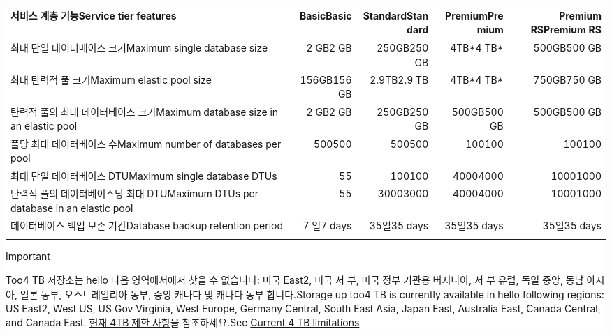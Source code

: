 | <span data-ttu-id="eaa30-135">**서비스 계층 기능**</span><span class="sxs-lookup"><span data-stu-id="eaa30-135">**Service tier features**</span></span> | <span data-ttu-id="eaa30-136">**Basic**</span><span class="sxs-lookup"><span data-stu-id="eaa30-136">**Basic**</span></span> | <span data-ttu-id="eaa30-137">**Standard**</span><span class="sxs-lookup"><span data-stu-id="eaa30-137">**Standard**</span></span> | <span data-ttu-id="eaa30-138">**Premium**</span><span class="sxs-lookup"><span data-stu-id="eaa30-138">**Premium**</span></span> | <span data-ttu-id="eaa30-139">**Premium RS**</span><span class="sxs-lookup"><span data-stu-id="eaa30-139">**Premium RS**</span></span>|
| :-- | --: | --: | --: | --: |
| <span data-ttu-id="eaa30-140">최대 단일 데이터베이스 크기</span><span class="sxs-lookup"><span data-stu-id="eaa30-140">Maximum single database size</span></span> | <span data-ttu-id="eaa30-141">2 GB</span><span class="sxs-lookup"><span data-stu-id="eaa30-141">2 GB</span></span> | <span data-ttu-id="eaa30-142">250GB</span><span class="sxs-lookup"><span data-stu-id="eaa30-142">250 GB</span></span> | <span data-ttu-id="eaa30-143">4TB*</span><span class="sxs-lookup"><span data-stu-id="eaa30-143">4 TB*</span></span>  | <span data-ttu-id="eaa30-144">500GB</span><span class="sxs-lookup"><span data-stu-id="eaa30-144">500 GB</span></span>  |
| <span data-ttu-id="eaa30-145">최대 탄력적 풀 크기</span><span class="sxs-lookup"><span data-stu-id="eaa30-145">Maximum elastic pool size</span></span> | <span data-ttu-id="eaa30-146">156GB</span><span class="sxs-lookup"><span data-stu-id="eaa30-146">156 GB</span></span> | <span data-ttu-id="eaa30-147">2.9TB</span><span class="sxs-lookup"><span data-stu-id="eaa30-147">2.9 TB</span></span> | <span data-ttu-id="eaa30-148">4TB*</span><span class="sxs-lookup"><span data-stu-id="eaa30-148">4 TB*</span></span> | <span data-ttu-id="eaa30-149">750GB</span><span class="sxs-lookup"><span data-stu-id="eaa30-149">750 GB</span></span> |
| <span data-ttu-id="eaa30-150">탄력적 풀의 최대 데이터베이스 크기</span><span class="sxs-lookup"><span data-stu-id="eaa30-150">Maximum database size in an elastic pool</span></span> | <span data-ttu-id="eaa30-151">2 GB</span><span class="sxs-lookup"><span data-stu-id="eaa30-151">2 GB</span></span> | <span data-ttu-id="eaa30-152">250GB</span><span class="sxs-lookup"><span data-stu-id="eaa30-152">250 GB</span></span> | <span data-ttu-id="eaa30-153">500GB</span><span class="sxs-lookup"><span data-stu-id="eaa30-153">500 GB</span></span> | <span data-ttu-id="eaa30-154">500GB</span><span class="sxs-lookup"><span data-stu-id="eaa30-154">500 GB</span></span> |
| <span data-ttu-id="eaa30-155">풀당 최대 데이터베이스 수</span><span class="sxs-lookup"><span data-stu-id="eaa30-155">Maximum number of databases per pool</span></span> | <span data-ttu-id="eaa30-156">500</span><span class="sxs-lookup"><span data-stu-id="eaa30-156">500</span></span>  | <span data-ttu-id="eaa30-157">500</span><span class="sxs-lookup"><span data-stu-id="eaa30-157">500</span></span> | <span data-ttu-id="eaa30-158">100</span><span class="sxs-lookup"><span data-stu-id="eaa30-158">100</span></span> | <span data-ttu-id="eaa30-159">100</span><span class="sxs-lookup"><span data-stu-id="eaa30-159">100</span></span> |
| <span data-ttu-id="eaa30-160">최대 단일 데이터베이스 DTU</span><span class="sxs-lookup"><span data-stu-id="eaa30-160">Maximum single database DTUs</span></span> | <span data-ttu-id="eaa30-161">5</span><span class="sxs-lookup"><span data-stu-id="eaa30-161">5</span></span> | <span data-ttu-id="eaa30-162">100</span><span class="sxs-lookup"><span data-stu-id="eaa30-162">100</span></span> | <span data-ttu-id="eaa30-163">4000</span><span class="sxs-lookup"><span data-stu-id="eaa30-163">4000</span></span> | <span data-ttu-id="eaa30-164">1000</span><span class="sxs-lookup"><span data-stu-id="eaa30-164">1000</span></span> |
| <span data-ttu-id="eaa30-165">탄력적 풀의 데이터베이스당 최대 DTU</span><span class="sxs-lookup"><span data-stu-id="eaa30-165">Maximum DTUs per database in an elastic pool</span></span> | <span data-ttu-id="eaa30-166">5</span><span class="sxs-lookup"><span data-stu-id="eaa30-166">5</span></span> | <span data-ttu-id="eaa30-167">3000</span><span class="sxs-lookup"><span data-stu-id="eaa30-167">3000</span></span> | <span data-ttu-id="eaa30-168">4000</span><span class="sxs-lookup"><span data-stu-id="eaa30-168">4000</span></span> | <span data-ttu-id="eaa30-169">1000</span><span class="sxs-lookup"><span data-stu-id="eaa30-169">1000</span></span> |
| <span data-ttu-id="eaa30-170">데이터베이스 백업 보존 기간</span><span class="sxs-lookup"><span data-stu-id="eaa30-170">Database backup retention period</span></span> | <span data-ttu-id="eaa30-171">7 일</span><span class="sxs-lookup"><span data-stu-id="eaa30-171">7 days</span></span> | <span data-ttu-id="eaa30-172">35일</span><span class="sxs-lookup"><span data-stu-id="eaa30-172">35 days</span></span> | <span data-ttu-id="eaa30-173">35일</span><span class="sxs-lookup"><span data-stu-id="eaa30-173">35 days</span></span> | <span data-ttu-id="eaa30-174">35일</span><span class="sxs-lookup"><span data-stu-id="eaa30-174">35 days</span></span> |
||||||

> [!IMPORTANT]
> <span data-ttu-id="eaa30-175">Too4 TB 저장소는 hello 다음 영역에서에서 찾을 수 없습니다: 미국 East2, 미국 서 부, 미국 정부 기관용 버지니아, 서 부 유럽, 독일 중앙, 동남 아시아, 일본 동부, 오스트레일리아 동부, 중앙 캐나다 및 캐나다 동부 합니다.</span><span class="sxs-lookup"><span data-stu-id="eaa30-175">Storage up too4 TB is currently available in hello following regions: US East2, West US, US Gov Virginia, West Europe, Germany Central, South East Asia, Japan East, Australia East, Canada Central, and Canada East.</span></span> <span data-ttu-id="eaa30-176">[현재 4TB 제한 사항](sql-database-service-tiers.md#current-limitations-of-p11-and-p15-databases-with-4-tb-maxsize)을 참조하세요.</span><span class="sxs-lookup"><span data-stu-id="eaa30-176">See [Current 4 TB limitations](sql-database-service-tiers.md#current-limitations-of-p11-and-p15-databases-with-4-tb-maxsize)</span></span>
>
